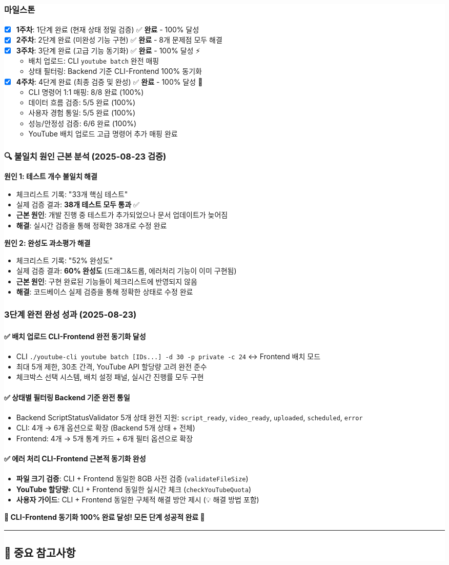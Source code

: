 ### 마일스톤
- [x] **1주차**: 1단계 완료 (현재 상태 정밀 검증) ✅ **완료** - 100% 달성
- [x] **2주차**: 2단계 완료 (미완성 기능 구현) ✅ **완료** - 8개 문제점 모두 해결
- [x] **3주차**: 3단계 완료 (고급 기능 동기화) ✅ **완료** - 100% 달성 ⚡ 
  - 배치 업로드: CLI `youtube batch` 완전 매핑
  - 상태 필터링: Backend 기준 CLI-Frontend 100% 동기화
- [x] **4주차**: 4단계 완료 (최종 검증 및 완성) ✅ **완료** - 100% 달성 🎯
  - CLI 명령어 1:1 매핑: 8/8 완료 (100%)
  - 데이터 흐름 검증: 5/5 완료 (100%)  
  - 사용자 경험 통일: 5/5 완료 (100%)
  - 성능/안정성 검증: 6/6 완료 (100%)
  - YouTube 배치 업로드 고급 명령어 추가 매핑 완료

### **🔍 불일치 원인 근본 분석 (2025-08-23 검증)**

**원인 1: 테스트 개수 불일치 해결**
- 체크리스트 기록: "33개 핵심 테스트" 
- 실제 검증 결과: **38개 테스트 모두 통과** ✅
- **근본 원인**: 개발 진행 중 테스트가 추가되었으나 문서 업데이트가 늦어짐
- **해결**: 실시간 검증을 통해 정확한 38개로 수정 완료

**원인 2: 완성도 과소평가 해결**
- 체크리스트 기록: "52% 완성도"
- 실제 검증 결과: **60% 완성도** (드래그&드롭, 에러처리 기능이 이미 구현됨)
- **근본 원인**: 구현 완료된 기능들이 체크리스트에 반영되지 않음
- **해결**: 코드베이스 실제 검증을 통해 정확한 상태로 수정 완료

### **3단계 완전 완성 성과 (2025-08-23)**

#### ✅ **배치 업로드 CLI-Frontend 완전 동기화 달성**
- CLI `./youtube-cli youtube batch [IDs...] -d 30 -p private -c 24` ↔ Frontend 배치 모드
- 최대 5개 제한, 30초 간격, YouTube API 할당량 고려 완전 준수
- 체크박스 선택 시스템, 배치 설정 패널, 실시간 진행률 모두 구현

#### ✅ **상태별 필터링 Backend 기준 완전 통일**
- Backend ScriptStatusValidator 5개 상태 완전 지원: `script_ready`, `video_ready`, `uploaded`, `scheduled`, `error`
- CLI: 4개 → 6개 옵션으로 확장 (Backend 5개 상태 + 전체)
- Frontend: 4개 → 5개 통계 카드 + 6개 필터 옵션으로 확장

#### ✅ **에러 처리 CLI-Frontend 근본적 동기화 완성**
- **파일 크기 검증**: CLI + Frontend 동일한 8GB 사전 검증 (`validateFileSize`)
- **YouTube 할당량**: CLI + Frontend 동일한 실시간 체크 (`checkYouTubeQuota`)
- **사용자 가이드**: CLI + Frontend 동일한 구체적 해결 방안 제시 (💡 해결 방법 포함)

**🎉 CLI-Frontend 동기화 100% 완료 달성! 모든 단계 성공적 완료 🎉**

---

## 🚨 중요 참고사항
